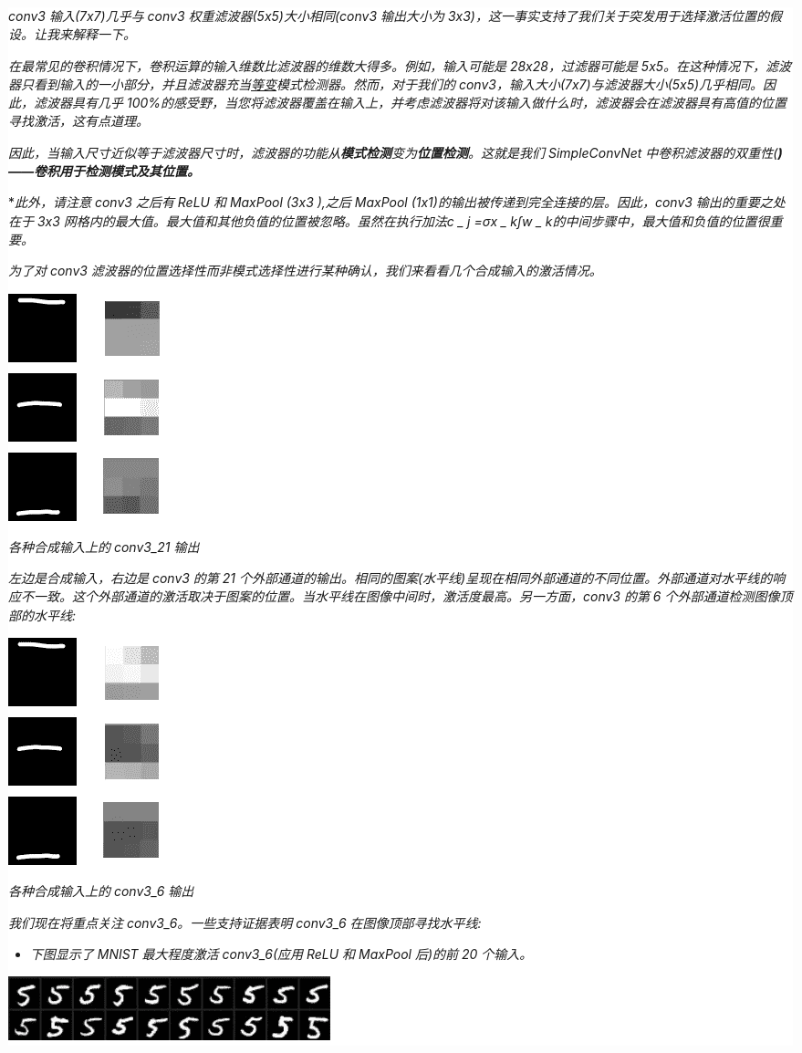*conv3 输入(7x7)几乎与 conv3 权重滤波器(5x5)大小相同(conv3 输出大小为 3x3)，这一事实支持了我们关于突发用于选择激活位置的假设。让我来解释一下。*

*在最常见的卷积情况下，卷积运算的输入维数比滤波器的维数大得多。例如，输入可能是 28x28，过滤器可能是 5x5。在这种情况下，滤波器只看到输入的一小部分，并且滤波器充当[等变](https://youtu.be/rTawFwUvnLE?t=1446)模式检测器。然而，对于我们的 conv3，输入大小(7x7)与滤波器大小(5x5)几乎相同。因此，滤波器具有几乎 100%的感受野，当您将滤波器覆盖在输入上，并考虑滤波器将对该输入做什么时，滤波器会在滤波器具有高值的位置寻找激活，这有点道理。*

*因此，当输入尺寸近似等于滤波器尺寸时，滤波器的功能从**模式检测**变为**位置检测**。这就是我们 SimpleConvNet 中卷积滤波器的双重性(**)——卷积用于检测模式及其位置。***

****此外，请注意 conv3 之后有 ReLU 和 MaxPool (3x3 ),之后 MaxPool (1x1)的输出被传递到完全连接的层。因此，conv3 输出的重要之处在于 3x3 网格内的最大值。最大值和其他负值的位置被忽略。虽然在执行加法*c _ j =σx _ k∫w _ k*的中间步骤中，最大值和负值的位置很重要。*

*为了对 conv3 滤波器的位置选择性而非模式选择性进行某种确认，我们来看看几个合成输入的激活情况。*

*![](img/8a3fe3209cae7a878ee14780a8f81fe9.png)*

*各种合成输入上的 conv3_21 输出*

*左边是合成输入，右边是 conv3 的第 21 个外部通道的输出。相同的图案(水平线)呈现在相同外部通道的不同位置。外部通道对水平线的响应不一致。这个外部通道的激活取决于图案的位置。当水平线在图像中间时，激活度最高。另一方面，conv3 的第 6 个外部通道检测图像顶部的水平线:*

*![](img/6bbcd9cad85641a82a4569e1093034cf.png)*

*各种合成输入上的 conv3_6 输出*

*我们现在将重点关注 conv3_6。一些支持证据表明 conv3_6 在图像顶部寻找水平线:*

*   *下图显示了 MNIST 最大程度激活 conv3_6(应用 ReLU 和 MaxPool 后)的前 20 个输入。*

*![](img/baa330892422c06afc68619b81c45bf5.png)*
